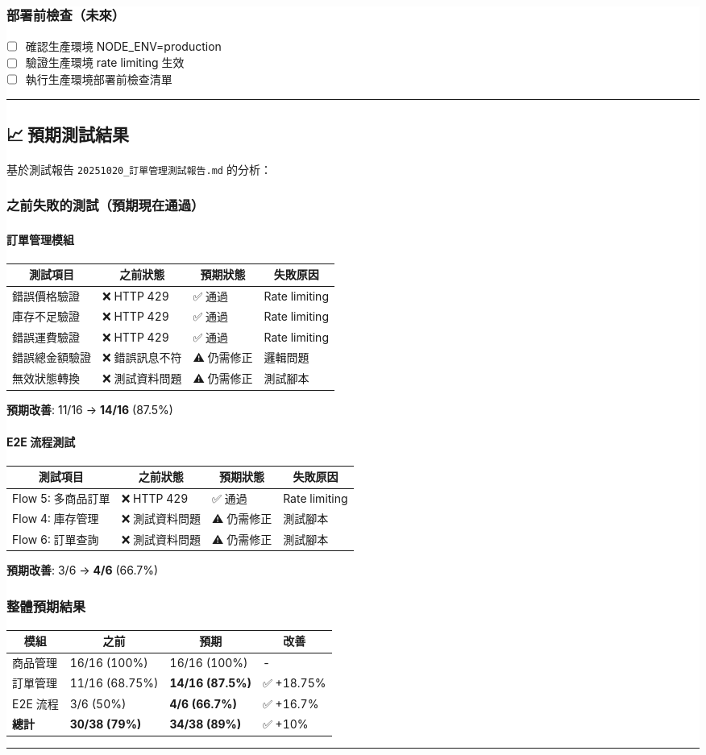 ### 部署前檢查（未來）
- [ ] 確認生產環境 NODE_ENV=production
- [ ] 驗證生產環境 rate limiting 生效
- [ ] 執行生產環境部署前檢查清單

---

## 📈 預期測試結果

基於測試報告 `20251020_訂單管理測試報告.md` 的分析：

### 之前失敗的測試（預期現在通過）

#### 訂單管理模組
| 測試項目 | 之前狀態 | 預期狀態 | 失敗原因 |
|---------|---------|---------|---------|
| 錯誤價格驗證 | ❌ HTTP 429 | ✅ 通過 | Rate limiting |
| 庫存不足驗證 | ❌ HTTP 429 | ✅ 通過 | Rate limiting |
| 錯誤運費驗證 | ❌ HTTP 429 | ✅ 通過 | Rate limiting |
| 錯誤總金額驗證 | ❌ 錯誤訊息不符 | ⚠️ 仍需修正 | 邏輯問題 |
| 無效狀態轉換 | ❌ 測試資料問題 | ⚠️ 仍需修正 | 測試腳本 |

**預期改善**: 11/16 → **14/16** (87.5%)

#### E2E 流程測試
| 測試項目 | 之前狀態 | 預期狀態 | 失敗原因 |
|---------|---------|---------|---------|
| Flow 5: 多商品訂單 | ❌ HTTP 429 | ✅ 通過 | Rate limiting |
| Flow 4: 庫存管理 | ❌ 測試資料問題 | ⚠️ 仍需修正 | 測試腳本 |
| Flow 6: 訂單查詢 | ❌ 測試資料問題 | ⚠️ 仍需修正 | 測試腳本 |

**預期改善**: 3/6 → **4/6** (66.7%)

### 整體預期結果
| 模組 | 之前 | 預期 | 改善 |
|-----|------|------|------|
| 商品管理 | 16/16 (100%) | 16/16 (100%) | - |
| 訂單管理 | 11/16 (68.75%) | **14/16 (87.5%)** | ✅ +18.75% |
| E2E 流程 | 3/6 (50%) | **4/6 (66.7%)** | ✅ +16.7% |
| **總計** | **30/38 (79%)** | **34/38 (89%)** | ✅ +10% |

---
